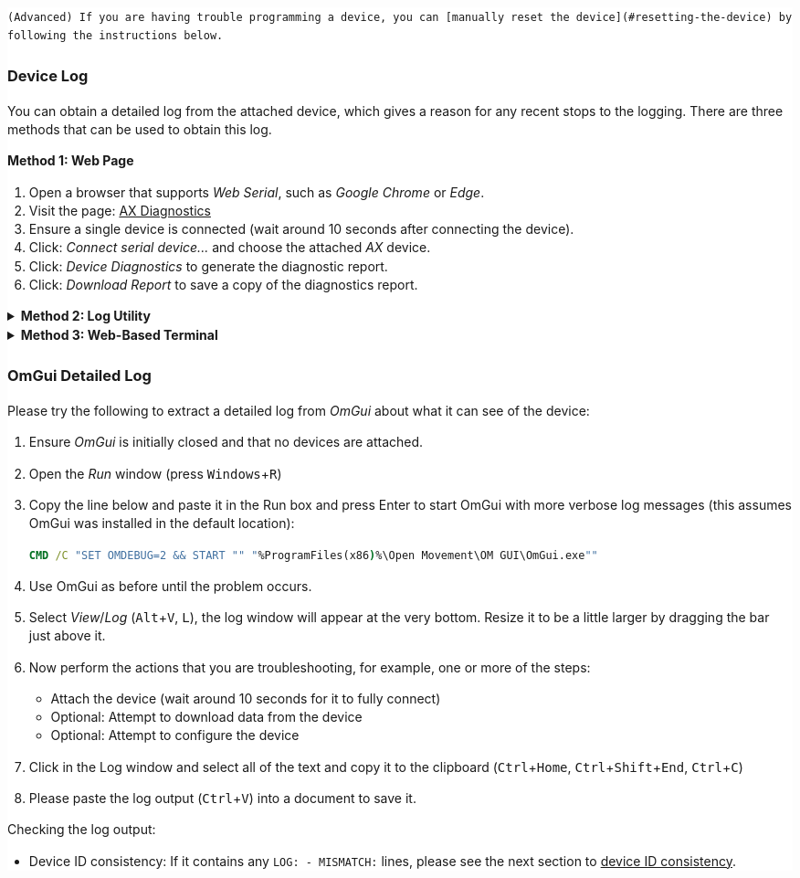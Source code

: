     (Advanced) If you are having trouble programming a device, you can [manually reset the device](#resetting-the-device) by following the instructions below. 


### Device Log

You can obtain a detailed log from the attached device, which gives a reason for any recent stops to the logging.  There are three methods that can be used to obtain this log.

**Method 1: Web Page**

1. Open a browser that supports *Web Serial*, such as *Google Chrome* or *Edge*.
2. Visit the page: [AX Diagnostics](https://config.openmovement.dev/#diagnostics&nolog&noconfigure&title=AX+Diagnostics)
3. Ensure a single device is connected (wait around 10 seconds after connecting the device).
4. Click: *Connect serial device...* and choose the attached *AX* device.
5. Click: *Device Diagnostics* to generate the diagnostic report.
6. Click: *Download Report* to save a copy of the diagnostics report.

<details><summary><strong>Method 2: Log Utility</strong></summary></details>

<details><summary><strong>Method 3: Web-Based Terminal</strong></summary></details>


### OmGui Detailed Log

Please try the following to extract a detailed log from *OmGui* about what it can see of the device:

1. Ensure *OmGui* is initially closed and that no devices are attached.
   
2. Open the *Run* window (press <kbd>Windows</kbd>+<kbd>R</kbd>)
   
3. Copy the line below and paste it in the Run box and press Enter to start OmGui with more verbose log messages (this assumes OmGui was installed in the default location):

   ```cmd
   CMD /C "SET OMDEBUG=2 && START "" "%ProgramFiles(x86)%\Open Movement\OM GUI\OmGui.exe""
   ```
   
4. Use OmGui as before until the problem occurs.
   
5. Select *View*/*Log* (<kbd>Alt</kbd>+<kbd>V</kbd>, <kbd>L</kbd>), the log window will appear at the very bottom.  Resize it to be a little larger by dragging the bar just above it.

6. Now perform the actions that you are troubleshooting, for example, one or more of the steps:
   * Attach the device (wait around 10 seconds for it to fully connect)
   * Optional: Attempt to download data from the device
   * Optional: Attempt to configure the device
   
7. Click in the Log window and select all of the text and copy it to the clipboard (<kbd>Ctrl</kbd>+<kbd>Home</kbd>, <kbd>Ctrl</kbd>+<kbd>Shift</kbd>+<kbd>End</kbd>, <kbd>Ctrl</kbd>+<kbd>C</kbd>)
   
8. Please paste the log output (<kbd>Ctrl</kbd>+<kbd>V</kbd>) into a document to save it.

Checking the log output:

* Device ID consistency: If it contains any `LOG: - MISMATCH:` lines, please see the next section to [device ID consistency](#device-id-consistency).
